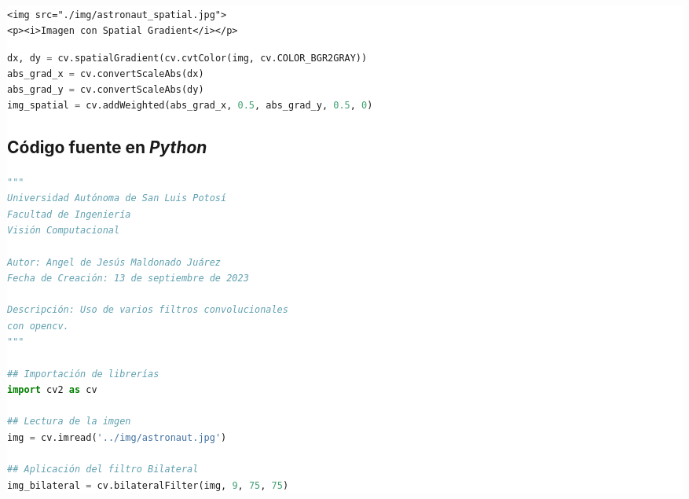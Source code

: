     <img src="./img/astronaut_spatial.jpg">
    <p><i>Imagen con Spatial Gradient</i></p>
  </div>
</center>
    
```python
dx, dy = cv.spatialGradient(cv.cvtColor(img, cv.COLOR_BGR2GRAY))
abs_grad_x = cv.convertScaleAbs(dx)
abs_grad_y = cv.convertScaleAbs(dy)
img_spatial = cv.addWeighted(abs_grad_x, 0.5, abs_grad_y, 0.5, 0)
```

## Código fuente en *Python*

```python
"""
Universidad Autónoma de San Luis Potosí
Facultad de Ingeniería
Visión Computacional

Autor: Angel de Jesús Maldonado Juárez
Fecha de Creación: 13 de septiembre de 2023

Descripción: Uso de varios filtros convolucionales
con opencv.
"""

## Importación de librerías
import cv2 as cv

## Lectura de la imgen
img = cv.imread('../img/astronaut.jpg')

## Aplicación del filtro Bilateral
img_bilateral = cv.bilateralFilter(img, 9, 75, 75)
```